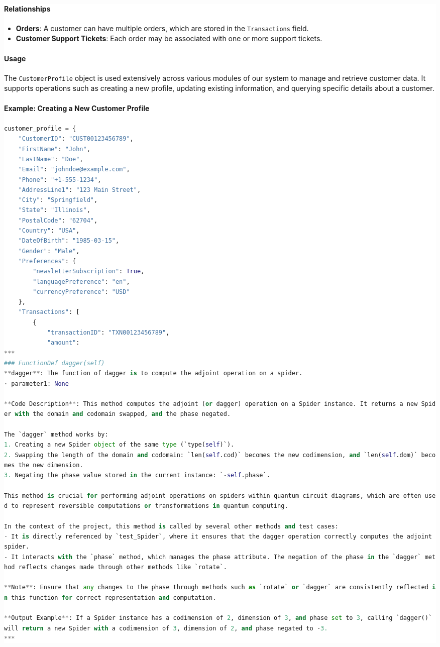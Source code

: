 #### Relationships
- **Orders**: A customer can have multiple orders, which are stored in the `Transactions` field.
- **Customer Support Tickets**: Each order may be associated with one or more support tickets.

#### Usage
The `CustomerProfile` object is used extensively across various modules of our system to manage and retrieve customer data. It supports operations such as creating a new profile, updating existing information, and querying specific details about a customer.

#### Example: Creating a New Customer Profile
```python
customer_profile = {
    "CustomerID": "CUST00123456789",
    "FirstName": "John",
    "LastName": "Doe",
    "Email": "johndoe@example.com",
    "Phone": "+1-555-1234",
    "AddressLine1": "123 Main Street",
    "City": "Springfield",
    "State": "Illinois",
    "PostalCode": "62704",
    "Country": "USA",
    "DateOfBirth": "1985-03-15",
    "Gender": "Male",
    "Preferences": {
        "newsletterSubscription": True,
        "languagePreference": "en",
        "currencyPreference": "USD"
    },
    "Transactions": [
        {
            "transactionID": "TXN00123456789",
            "amount":
***
### FunctionDef dagger(self)
**dagger**: The function of dagger is to compute the adjoint operation on a spider.
· parameter1: None

**Code Description**: This method computes the adjoint (or dagger) operation on a Spider instance. It returns a new Spider with the domain and codomain swapped, and the phase negated.

The `dagger` method works by:
1. Creating a new Spider object of the same type (`type(self)`).
2. Swapping the length of the domain and codomain: `len(self.cod)` becomes the new codimension, and `len(self.dom)` becomes the new dimension.
3. Negating the phase value stored in the current instance: `-self.phase`.

This method is crucial for performing adjoint operations on spiders within quantum circuit diagrams, which are often used to represent reversible computations or transformations in quantum computing.

In the context of the project, this method is called by several other methods and test cases:
- It is directly referenced by `test_Spider`, where it ensures that the dagger operation correctly computes the adjoint spider.
- It interacts with the `phase` method, which manages the phase attribute. The negation of the phase in the `dagger` method reflects changes made through other methods like `rotate`.

**Note**: Ensure that any changes to the phase through methods such as `rotate` or `dagger` are consistently reflected in this function for correct representation and computation.

**Output Example**: If a Spider instance has a codimension of 2, dimension of 3, and phase set to 3, calling `dagger()` will return a new Spider with a codimension of 3, dimension of 2, and phase negated to -3.
***
```